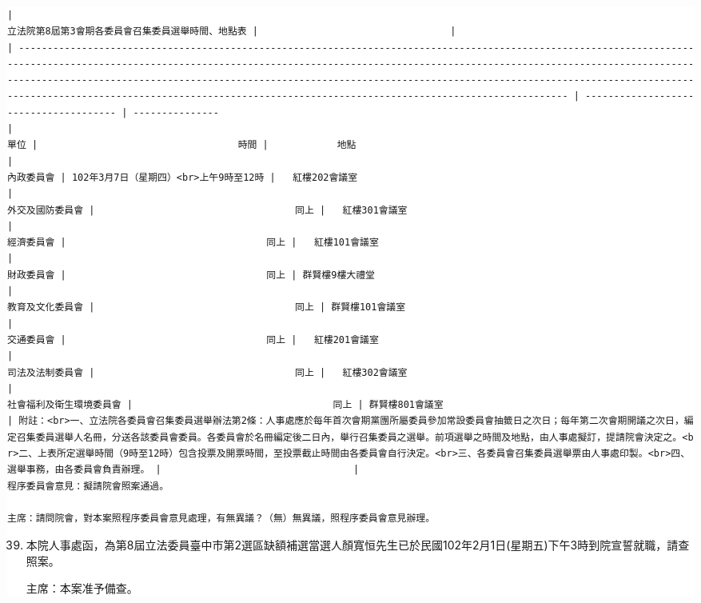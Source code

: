     |                                                                                                                                                                                                                                                                                                                                                                                                                       立法院第8屆第3會期各委員會召集委員選舉時間、地點表 | 　　　　　　　　　　　　　　　　　　　 |  　　　　　　　
    | ------------------------------------------------------------------------------------------------------------------------------------------------------------------------------------------------------------------------------------------------------------------------------------------------------------------------------------------------------------------------------------------------------------------------------------------------------------------------ | -------------------------------------- | ---------------
    |                                                                                                                                                                                                                                                                                                                                                                                                                                                                     單位 |                                   時間 |            地點
    |                                                                                                                                                                                                                                                                                                                                                                                                                                                               內政委員會 | 102年3月7日（星期四）<br>上午9時至12時 |   紅樓202會議室
    |                                                                                                                                                                                                                                                                                                                                                                                                                                                         外交及國防委員會 |                                   同上 |   紅樓301會議室
    |                                                                                                                                                                                                                                                                                                                                                                                                                                                               經濟委員會 |                                   同上 |   紅樓101會議室
    |                                                                                                                                                                                                                                                                                                                                                                                                                                                               財政委員會 |                                   同上 | 群賢樓9樓大禮堂
    |                                                                                                                                                                                                                                                                                                                                                                                                                                                         教育及文化委員會 |                                   同上 | 群賢樓101會議室
    |                                                                                                                                                                                                                                                                                                                                                                                                                                                               交通委員會 |                                   同上 |   紅樓201會議室
    |                                                                                                                                                                                                                                                                                                                                                                                                                                                         司法及法制委員會 |                                   同上 |   紅樓302會議室
    |                                                                                                                                                                                                                                                                                                                                                                                                                                                 社會福利及衛生環境委員會 |                                   同上 | 群賢樓801會議室
    | 附註：<br>一、立法院各委員會召集委員選舉辦法第2條：人事處應於每年首次會期黨團所屬委員參加常設委員會抽籤日之次日；每年第二次會期開議之次日，編定召集委員選舉人名冊，分送各該委員會委員。各委員會於名冊編定後二日內，舉行召集委員之選舉。前項選舉之時間及地點，由人事處擬訂，提請院會決定之。<br>二、上表所定選舉時間（9時至12時）包含投票及開票時間，至投票截止時間由各委員會自行決定。<br>三、各委員會召集委員選舉票由人事處印製。<br>四、選舉事務，由各委員會負責辦理。 | 　　　　　　　　　　　　　　　　　　　 |  　　　　　　　
    程序委員會意見：擬請院會照案通過。

    主席：請問院會，對本案照程序委員會意見處理，有無異議？（無）無異議，照程序委員會意見辦理。

39. 本院人事處函，為第8屆立法委員臺中市第2選區缺額補選當選人顏寬恒先生已於民國102年2月1日(星期五)下午3時到院宣誓就職，請查照案。

    主席：本案准予備查。
